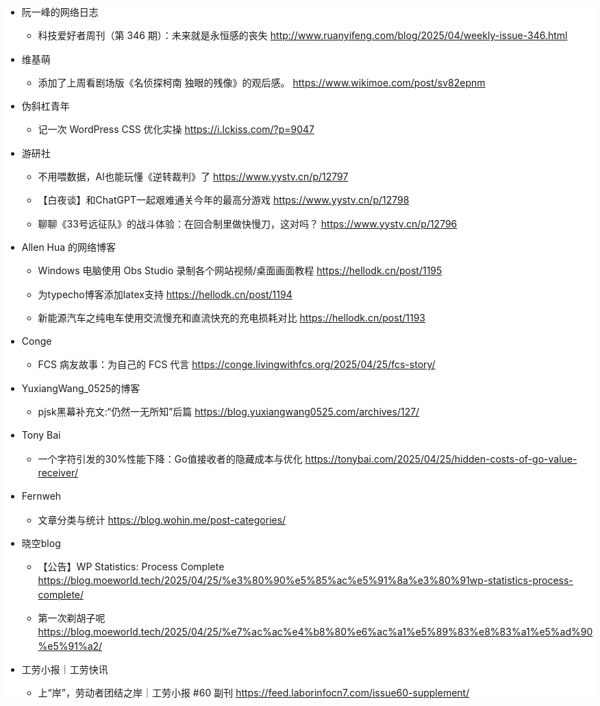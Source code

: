 - 阮一峰的网络日志
  - 科技爱好者周刊（第 346 期）：未来就是永恒感的丧失
http://www.ruanyifeng.com/blog/2025/04/weekly-issue-346.html

- 维基萌
  - 添加了上周看剧场版《名侦探柯南 独眼的残像》的观后感。
https://www.wikimoe.com/post/sv82epnm

- 伪斜杠青年
  - 记一次 WordPress CSS 优化实操
https://i.lckiss.com/?p=9047

- 游研社
  - 不用喂数据，AI也能玩懂《逆转裁判》了
https://www.yystv.cn/p/12797

  - 【白夜谈】和ChatGPT一起艰难通关今年的最高分游戏
https://www.yystv.cn/p/12798

  - 聊聊《33号远征队》的战斗体验：在回合制里做快慢刀，这对吗？
https://www.yystv.cn/p/12796

- Allen Hua 的网络博客
  - Windows 电脑使用 Obs Studio 录制各个网站视频/桌面画面教程
https://hellodk.cn/post/1195

  - 为typecho博客添加latex支持
https://hellodk.cn/post/1194

  - 新能源汽车之纯电车使用交流慢充和直流快充的充电损耗对比
https://hellodk.cn/post/1193

- Conge
  - FCS 病友故事：为自己的 FCS 代言
https://conge.livingwithfcs.org/2025/04/25/fcs-story/

- YuxiangWang_0525的博客
  - pjsk黑幕补充文:“仍然一无所知”后篇
https://blog.yuxiangwang0525.com/archives/127/

- Tony Bai
  - 一个字符引发的30%性能下降：Go值接收者的隐藏成本与优化
https://tonybai.com/2025/04/25/hidden-costs-of-go-value-receiver/

- Fernweh
  - 文章分类与统计
https://blog.wohin.me/post-categories/

- 晓空blog
  - 【公告】WP Statistics: Process Complete
https://blog.moeworld.tech/2025/04/25/%e3%80%90%e5%85%ac%e5%91%8a%e3%80%91wp-statistics-process-complete/

  - 第一次剃胡子呢
https://blog.moeworld.tech/2025/04/25/%e7%ac%ac%e4%b8%80%e6%ac%a1%e5%89%83%e8%83%a1%e5%ad%90%e5%91%a2/

- 工劳小报｜工劳快讯
  - 上“岸”，劳动者团结之岸｜工劳小报 #60 副刊
https://feed.laborinfocn7.com/issue60-supplement/


